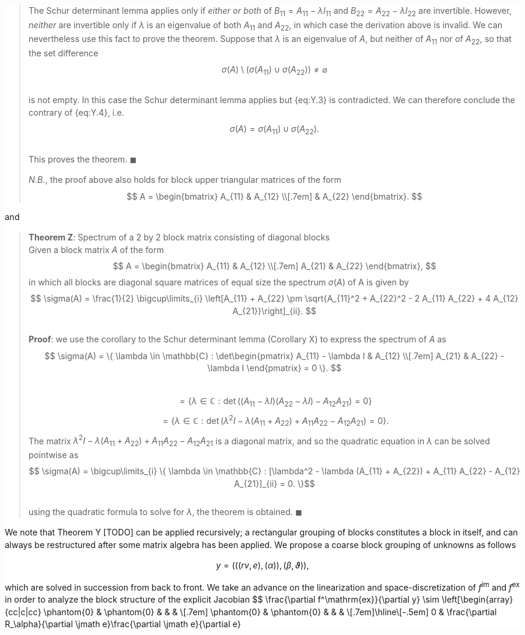 > The Schur determinant lemma applies only if _either or both_ of $B_{11} = A_{11} - \lambda I_{11}$ and $B_{22} = A_{22} - \lambda I_{22}$ are invertible. However, _neither_ are invertible only if $\lambda$ is an eigenvalue of both $A_{11}$ and $A_{22}$, in which case the derivation above is invalid. We can nevertheless use this fact to prove the theorem. Suppose that $\lambda$ is an eigenvalue of $A$, but neither of $A_{11}$ nor of $A_{22}$, so that the set difference
> $$\tag{eq:Y.4} \sigma(A) \setminus \left(\sigma(A_{11}) \cup \sigma(A_{22})\right) \neq \varnothing $$ \
> is not empty. In this case the Schur determinant lemma applies but {eq:Y.3} is contradicted. We can therefore conclude the contrary of {eq:Y.4}, i.e.
> $$\tag{eq:Y.5} \sigma(A) = \sigma(A_{11}) \cup \sigma(A_{22}). $$ \
> This proves the theorem. $\blacksquare$
>
> _N.B._, the proof above also holds for block upper triangular matrices of the form
>$$ A = \begin{bmatrix} A_{11} & A_{12} \\[.7em] & A_{22} \end{bmatrix}. $$



and

> __Theorem Z__: Spectrum of a 2 by 2 block matrix consisting of diagonal blocks \
> Given a block matrix $A$ of the form
> $$ A = \begin{bmatrix} A_{11} & A_{12} \\[.7em] A_{21} & A_{22} \end{bmatrix}, $$
> in which all blocks are diagonal square matrices of equal size
> the spectrum $\sigma(A)$ of A is given by
> $$ \sigma(A) = \frac{1}{2} \bigcup\limits_{i} \left[A_{11} + A_{22} \pm \sqrt{A_{11}^2 + A_{22}^2 - 2 A_{11} A_{22} + 4 A_{12} A_{21}}\right]_{ii}. $$
> \
> __Proof__: we use the corollary to the Schur determinant lemma (Corollary X) to express the spectrum of $A$ as
> $$ \sigma(A) = \{ \lambda \in \mathbb{C} : \det\begin{pmatrix} A_{11} - \lambda I & A_{12} \\[.7em] A_{21} & A_{22} - \lambda I \end{pmatrix} = 0 \}. $$ \
> $$ = \{ \lambda \in \mathbb{C} : \det((A_{11} - \lambda I) (A_{22} - \lambda I) - A_{12} A_{21}) = 0 \}$$
> $$ = \{ \lambda \in \mathbb{C} : \det(\lambda^2 I - \lambda (A_{11} + A_{22}) + A_{11} A_{22} - A_{12} A_{21}) = 0 \}.$$
> The matrix $\lambda^2 I - \lambda (A_{11} + A_{22}) + A_{11} A_{22} - A_{12} A_{21}$ is a diagonal matrix, and so the quadratic equation in $\lambda$ can be solved pointwise as
> $$ \sigma(A) = \bigcup\limits_{i} \{ \lambda \in \mathbb{C} : [\lambda^2 - \lambda (A_{11} + A_{22}) + A_{11} A_{22} - A_{12} A_{21}]_{ii} = 0. \}$$ \
> using the quadratic formula to solve for $\lambda$, the theorem is obtained. $\blacksquare$



We note that Theorem Y [TODO] can be applied recursively; a rectangular grouping of blocks constitutes a block in itself, and can always be restructured after some matrix algebra has been applied. We propose a coarse block grouping of unknowns as follows

$$\tag{eq:3.XXX}
	y = \Big(\big((rv, e), (\alpha)\big), (\beta, \vartheta)\Big),
$$

which are solved in succession from back to front. We take an advance on the linearization and space-discretization of $f^\mathrm{im}$ and $f^\mathrm{ex}$ in order to analyze the block structure of the explicit Jacobian
$$
	\frac{\partial f^\mathrm{ex}}{\partial y} \sim \left[\begin{array}{cc|c|cc}
		  \phantom{0}
		& \phantom{0}
		& 
		& 
		&  \\[.7em]
		  \phantom{0}
		& \phantom{0}
		& 
		& 
		&  \\[.7em]\hline\\[-.5em]
		  0
		& \frac{\partial R_\alpha}{\partial \jmath e}\frac{\partial \jmath e}{\partial e}

[^1]: Here 'slow' is relative to the evolving characteristic time scale of a given nonlinear ODE problem: the solution to a friction problem may e.g. be 'fast' (evolving on par with the characteristic time scale) during the slow 'stick' phase, and 'slow' (evolving much slower than the characteristic time scale) during fast 'slip' phase.